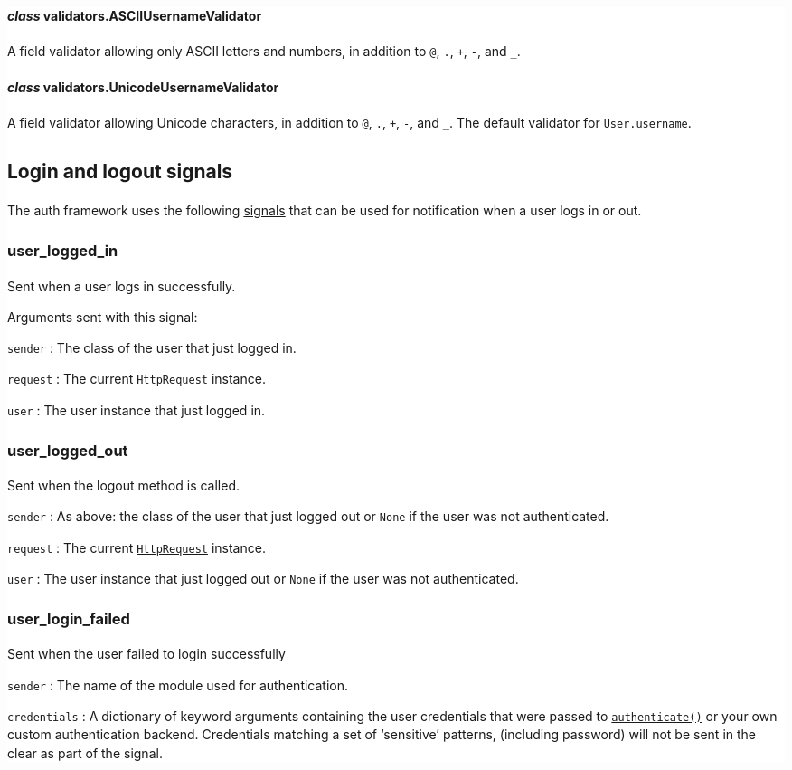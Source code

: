 #### *class* validators.ASCIIUsernameValidator

A field validator allowing only ASCII letters and numbers, in addition to
`@`, `.`, `+`, `-`, and `_`.

#### *class* validators.UnicodeUsernameValidator

A field validator allowing Unicode characters, in addition to `@`, `.`,
`+`, `-`, and `_`. The default validator for `User.username`.

<a id="topics-auth-signals"></a>

## Login and logout signals

The auth framework uses the following [signals](../../topics/signals.md) that
can be used for notification when a user logs in or out.

### user_logged_in

Sent when a user logs in successfully.

Arguments sent with this signal:

`sender`
: The class of the user that just logged in.

`request`
: The current [`HttpRequest`](../request-response.md#django.http.HttpRequest) instance.

`user`
: The user instance that just logged in.

### user_logged_out

Sent when the logout method is called.

`sender`
: As above: the class of the user that just logged out or `None`
  if the user was not authenticated.

`request`
: The current [`HttpRequest`](../request-response.md#django.http.HttpRequest) instance.

`user`
: The user instance that just logged out or `None` if the
  user was not authenticated.

### user_login_failed

Sent when the user failed to login successfully

`sender`
: The name of the module used for authentication.

`credentials`
: A dictionary of keyword arguments containing the user credentials that were
  passed to [`authenticate()`](../../topics/auth/default.md#django.contrib.auth.authenticate) or your own custom
  authentication backend. Credentials matching a set of ‘sensitive’ patterns,
  (including password) will not be sent in the clear as part of the signal.
